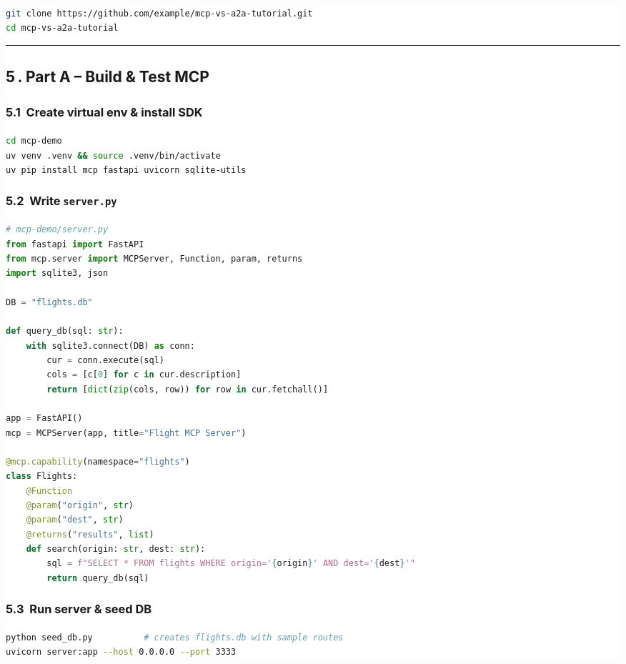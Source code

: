 ```bash
git clone https://github.com/example/mcp-vs-a2a-tutorial.git
cd mcp-vs-a2a-tutorial
```

---
## 5 . Part A – Build & Test MCP
### 5.1  Create virtual env & install SDK

```bash
cd mcp-demo
uv venv .venv && source .venv/bin/activate
uv pip install mcp fastapi uvicorn sqlite-utils
```

### 5.2  Write `server.py`

```python
# mcp-demo/server.py
from fastapi import FastAPI
from mcp.server import MCPServer, Function, param, returns
import sqlite3, json

DB = "flights.db"

def query_db(sql: str):
    with sqlite3.connect(DB) as conn:
        cur = conn.execute(sql)
        cols = [c[0] for c in cur.description]
        return [dict(zip(cols, row)) for row in cur.fetchall()]

app = FastAPI()
mcp = MCPServer(app, title="Flight MCP Server")

@mcp.capability(namespace="flights")
class Flights:
    @Function
    @param("origin", str)
    @param("dest", str)
    @returns("results", list)
    def search(origin: str, dest: str):
        sql = f"SELECT * FROM flights WHERE origin='{origin}' AND dest='{dest}'"
        return query_db(sql)
```

### 5.3  Run server & seed DB

```bash
python seed_db.py          # creates flights.db with sample routes
uvicorn server:app --host 0.0.0.0 --port 3333
```

